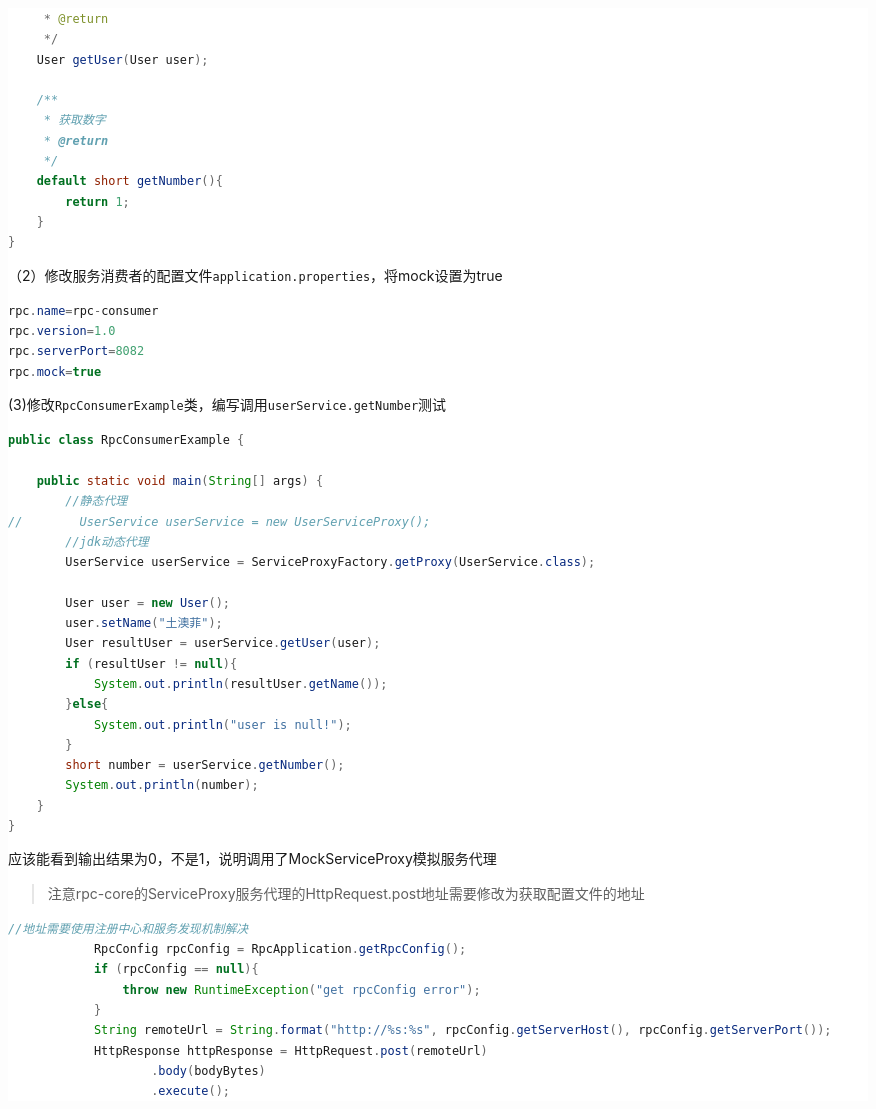 ```java
     * @return
     */
    User getUser(User user);

    /**
     * 获取数字
     * @return
     */
    default short getNumber(){
        return 1;
    }
}
```

（2）修改服务消费者的配置文件`application.properties`，将mock设置为true

```java
rpc.name=rpc-consumer
rpc.version=1.0
rpc.serverPort=8082
rpc.mock=true
```

(3)修改`RpcConsumerExample`类，编写调用`userService.getNumber`测试

```java
public class RpcConsumerExample {

    public static void main(String[] args) {
        //静态代理
//        UserService userService = new UserServiceProxy();
        //jdk动态代理
        UserService userService = ServiceProxyFactory.getProxy(UserService.class);

        User user = new User();
        user.setName("土澳菲");
        User resultUser = userService.getUser(user);
        if (resultUser != null){
            System.out.println(resultUser.getName());
        }else{
            System.out.println("user is null!");
        }
        short number = userService.getNumber();
        System.out.println(number);
    }
}
```

应该能看到输出结果为0，不是1，说明调用了MockServiceProxy模拟服务代理



> 注意rpc-core的ServiceProxy服务代理的HttpRequest.post地址需要修改为获取配置文件的地址

```java
//地址需要使用注册中心和服务发现机制解决
            RpcConfig rpcConfig = RpcApplication.getRpcConfig();
            if (rpcConfig == null){
                throw new RuntimeException("get rpcConfig error");
            }
            String remoteUrl = String.format("http://%s:%s", rpcConfig.getServerHost(), rpcConfig.getServerPort());
            HttpResponse httpResponse = HttpRequest.post(remoteUrl)
                    .body(bodyBytes)
                    .execute();
```
